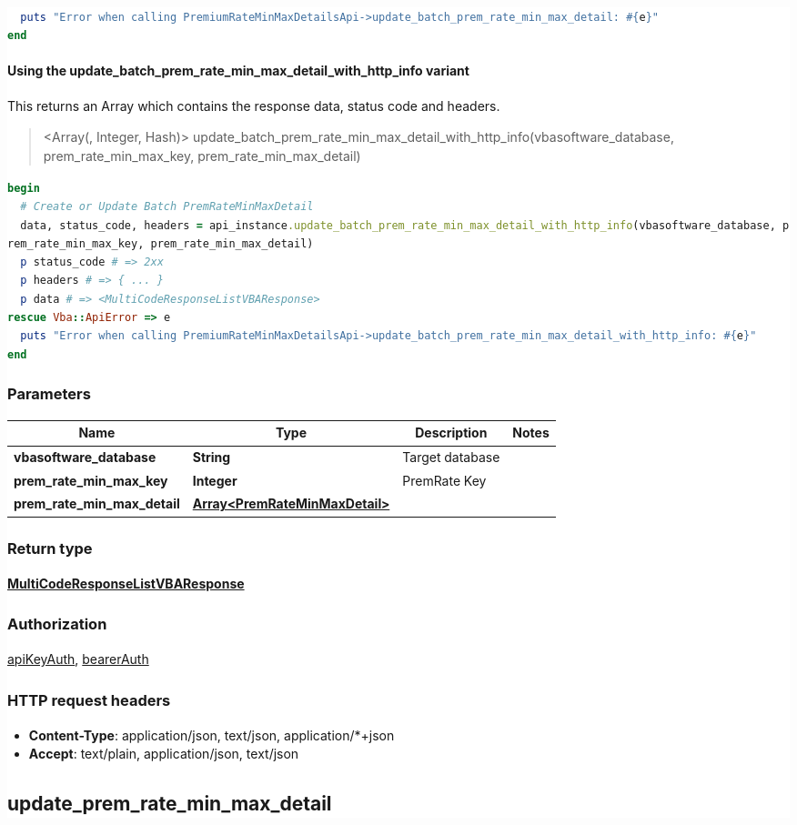 ```ruby
  puts "Error when calling PremiumRateMinMaxDetailsApi->update_batch_prem_rate_min_max_detail: #{e}"
end
```

#### Using the update_batch_prem_rate_min_max_detail_with_http_info variant

This returns an Array which contains the response data, status code and headers.

> <Array(<MultiCodeResponseListVBAResponse>, Integer, Hash)> update_batch_prem_rate_min_max_detail_with_http_info(vbasoftware_database, prem_rate_min_max_key, prem_rate_min_max_detail)

```ruby
begin
  # Create or Update Batch PremRateMinMaxDetail
  data, status_code, headers = api_instance.update_batch_prem_rate_min_max_detail_with_http_info(vbasoftware_database, prem_rate_min_max_key, prem_rate_min_max_detail)
  p status_code # => 2xx
  p headers # => { ... }
  p data # => <MultiCodeResponseListVBAResponse>
rescue Vba::ApiError => e
  puts "Error when calling PremiumRateMinMaxDetailsApi->update_batch_prem_rate_min_max_detail_with_http_info: #{e}"
end
```

### Parameters

| Name | Type | Description | Notes |
| ---- | ---- | ----------- | ----- |
| **vbasoftware_database** | **String** | Target database |  |
| **prem_rate_min_max_key** | **Integer** | PremRate Key |  |
| **prem_rate_min_max_detail** | [**Array&lt;PremRateMinMaxDetail&gt;**](PremRateMinMaxDetail.md) |  |  |

### Return type

[**MultiCodeResponseListVBAResponse**](MultiCodeResponseListVBAResponse.md)

### Authorization

[apiKeyAuth](../README.md#apiKeyAuth), [bearerAuth](../README.md#bearerAuth)

### HTTP request headers

- **Content-Type**: application/json, text/json, application/*+json
- **Accept**: text/plain, application/json, text/json


## update_prem_rate_min_max_detail

